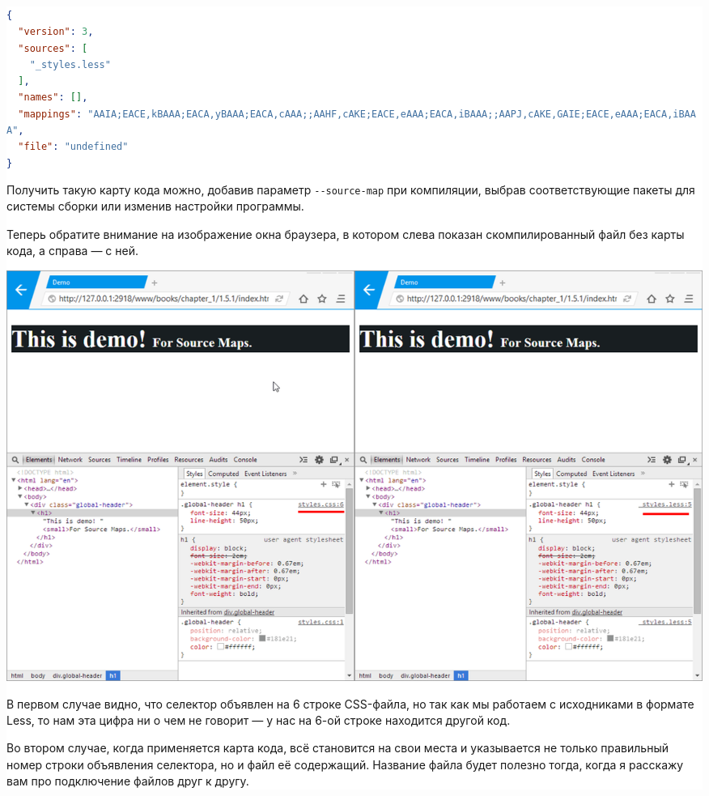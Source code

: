 ```JSON
{
  "version": 3,
  "sources": [
    "_styles.less"
  ],
  "names": [],
  "mappings": "AAIA;EACE,kBAAA;EACA,yBAAA;EACA,cAAA;;AAHF,cAKE;EACE,eAAA;EACA,iBAAA;;AAPJ,cAKE,GAIE;EACE,eAAA;EACA,iBAAA",
  "file": "undefined"
}
```

Получить такую карту кода можно, добавив параметр `--source-map` при
компиляции, выбрав соответствующие пакеты для системы сборки или изменив
настройки программы.

Теперь обратите внимание на изображение окна браузера, в котором слева показан
скомпилированный файл без карты кода, а справа — с ней.

![](../images/chapter_1_example_144.png)

В первом случае видно, что селектор объявлен на 6 строке CSS-файла, но так как
мы работаем с исходниками в формате Less, то нам эта цифра ни о чем не говорит
— у нас на 6-ой строке находится другой код.

Во втором случае, когда применяется карта кода, всё становится на свои места и
указывается не только правильный номер строки объявления селектора, но и файл
её содержащий. Название файла будет полезно тогда, когда я расскажу вам про
подключение файлов друг к другу.

